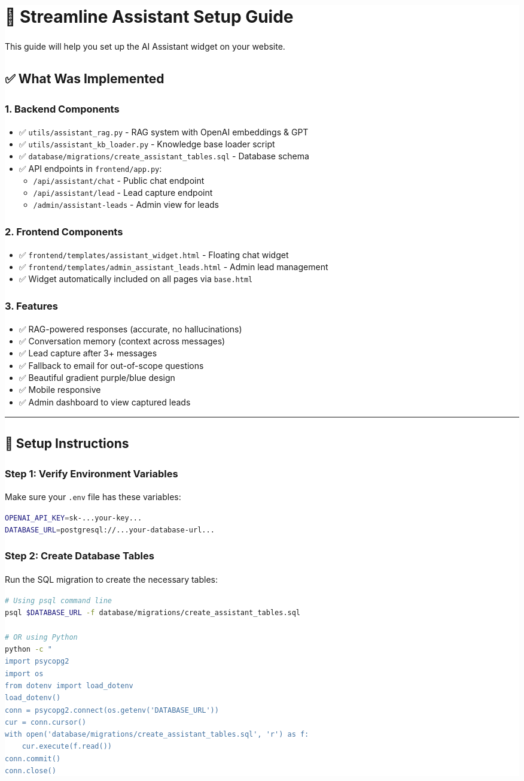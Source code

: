 # 🤖 Streamline Assistant Setup Guide

This guide will help you set up the AI Assistant widget on your website.

## ✅ What Was Implemented

### **1. Backend Components**
- ✅ `utils/assistant_rag.py` - RAG system with OpenAI embeddings & GPT
- ✅ `utils/assistant_kb_loader.py` - Knowledge base loader script
- ✅ `database/migrations/create_assistant_tables.sql` - Database schema
- ✅ API endpoints in `frontend/app.py`:
  - `/api/assistant/chat` - Public chat endpoint
  - `/api/assistant/lead` - Lead capture endpoint
  - `/admin/assistant-leads` - Admin view for leads

### **2. Frontend Components**
- ✅ `frontend/templates/assistant_widget.html` - Floating chat widget
- ✅ `frontend/templates/admin_assistant_leads.html` - Admin lead management
- ✅ Widget automatically included on all pages via `base.html`

### **3. Features**
- ✅ RAG-powered responses (accurate, no hallucinations)
- ✅ Conversation memory (context across messages)
- ✅ Lead capture after 3+ messages
- ✅ Fallback to email for out-of-scope questions
- ✅ Beautiful gradient purple/blue design
- ✅ Mobile responsive
- ✅ Admin dashboard to view captured leads

---

## 🚀 Setup Instructions

### **Step 1: Verify Environment Variables**

Make sure your `.env` file has these variables:

```bash
OPENAI_API_KEY=sk-...your-key...
DATABASE_URL=postgresql://...your-database-url...
```

### **Step 2: Create Database Tables**

Run the SQL migration to create the necessary tables:

```bash
# Using psql command line
psql $DATABASE_URL -f database/migrations/create_assistant_tables.sql

# OR using Python
python -c "
import psycopg2
import os
from dotenv import load_dotenv
load_dotenv()
conn = psycopg2.connect(os.getenv('DATABASE_URL'))
cur = conn.cursor()
with open('database/migrations/create_assistant_tables.sql', 'r') as f:
    cur.execute(f.read())
conn.commit()
conn.close()
```